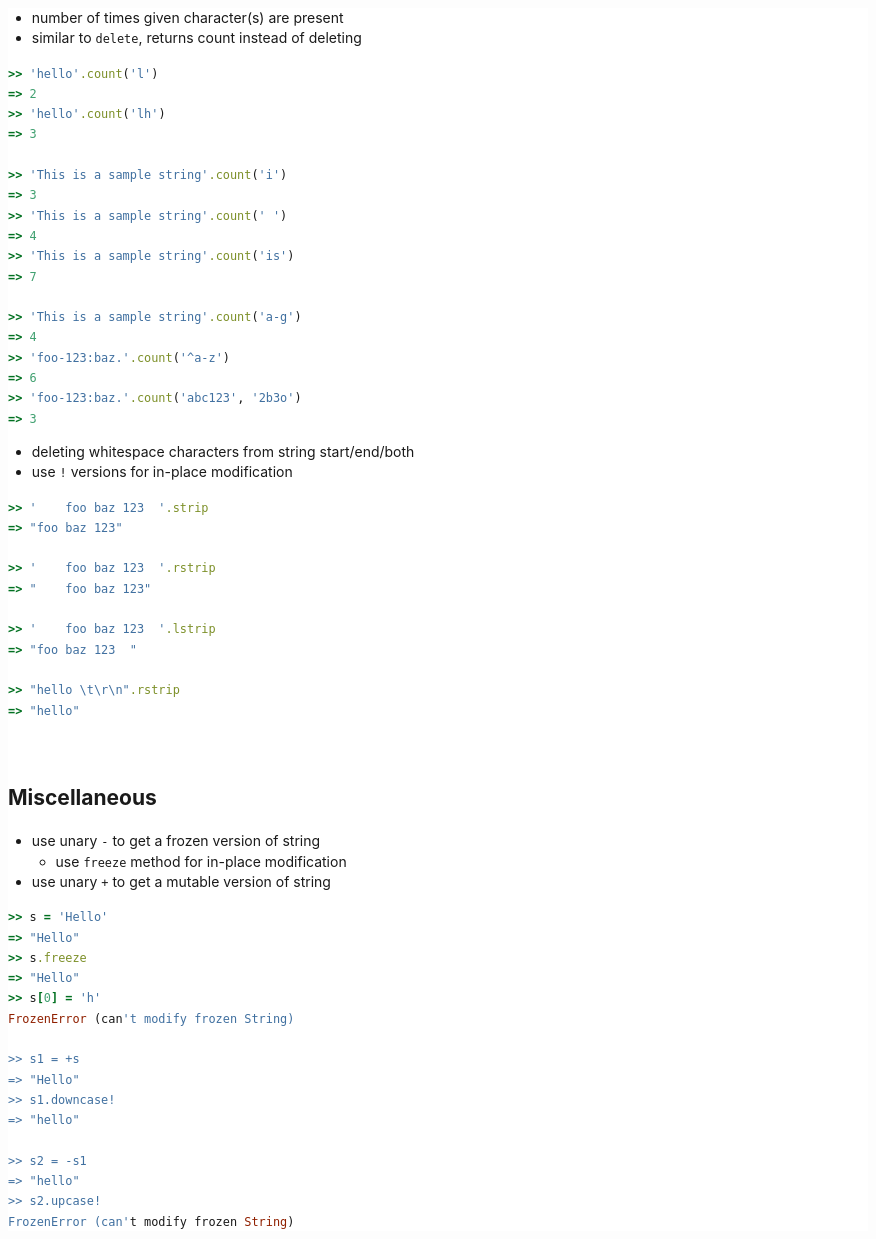 * number of times given character(s) are present
* similar to `delete`, returns count instead of deleting

```ruby
>> 'hello'.count('l')
=> 2
>> 'hello'.count('lh')
=> 3

>> 'This is a sample string'.count('i')
=> 3
>> 'This is a sample string'.count(' ')
=> 4
>> 'This is a sample string'.count('is')
=> 7

>> 'This is a sample string'.count('a-g')
=> 4
>> 'foo-123:baz.'.count('^a-z')
=> 6
>> 'foo-123:baz.'.count('abc123', '2b3o')
=> 3
```

* deleting whitespace characters from string start/end/both
* use `!` versions for in-place modification

```ruby
>> '    foo baz 123  '.strip
=> "foo baz 123"

>> '    foo baz 123  '.rstrip
=> "    foo baz 123"

>> '    foo baz 123  '.lstrip
=> "foo baz 123  "

>> "hello \t\r\n".rstrip
=> "hello"
```

<br>

## <a name="miscellaneous"></a>Miscellaneous

* use unary `-` to get a frozen version of string
    * use `freeze` method for in-place modification
* use unary `+` to get a mutable version of string

```ruby
>> s = 'Hello'
=> "Hello"
>> s.freeze
=> "Hello"
>> s[0] = 'h'
FrozenError (can't modify frozen String)

>> s1 = +s
=> "Hello"
>> s1.downcase!
=> "hello"

>> s2 = -s1
=> "hello"
>> s2.upcase!
FrozenError (can't modify frozen String)
```